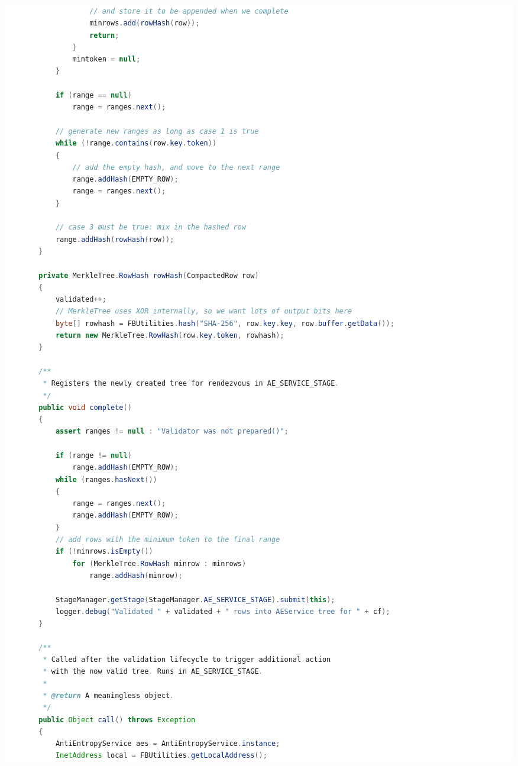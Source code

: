 ```java
                    // and store it to be appended when we complete
                    minrows.add(rowHash(row));
                    return;
                }
                mintoken = null;
            }

            if (range == null)
                range = ranges.next();

            // generate new ranges as long as case 1 is true
            while (!range.contains(row.key.token))
            {
                // add the empty hash, and move to the next range
                range.addHash(EMPTY_ROW);
                range = ranges.next();
            }

            // case 3 must be true: mix in the hashed row
            range.addHash(rowHash(row));
        }

        private MerkleTree.RowHash rowHash(CompactedRow row)
        {
            validated++;
            // MerkleTree uses XOR internally, so we want lots of output bits here
            byte[] rowhash = FBUtilities.hash("SHA-256", row.key.key, row.buffer.getData());
            return new MerkleTree.RowHash(row.key.token, rowhash);
        }

        /**
         * Registers the newly created tree for rendezvous in AE_SERVICE_STAGE.
         */
        public void complete()
        {
            assert ranges != null : "Validator was not prepared()";

            if (range != null)
                range.addHash(EMPTY_ROW);
            while (ranges.hasNext())
            {
                range = ranges.next();
                range.addHash(EMPTY_ROW);
            }
            // add rows with the minimum token to the final range
            if (!minrows.isEmpty())
                for (MerkleTree.RowHash minrow : minrows)
                    range.addHash(minrow);

            StageManager.getStage(StageManager.AE_SERVICE_STAGE).submit(this);
            logger.debug("Validated " + validated + " rows into AEService tree for " + cf);
        }
        
        /**
         * Called after the validation lifecycle to trigger additional action
         * with the now valid tree. Runs in AE_SERVICE_STAGE.
         *
         * @return A meaningless object.
         */
        public Object call() throws Exception
        {
            AntiEntropyService aes = AntiEntropyService.instance;
            InetAddress local = FBUtilities.getLocalAddress();
```